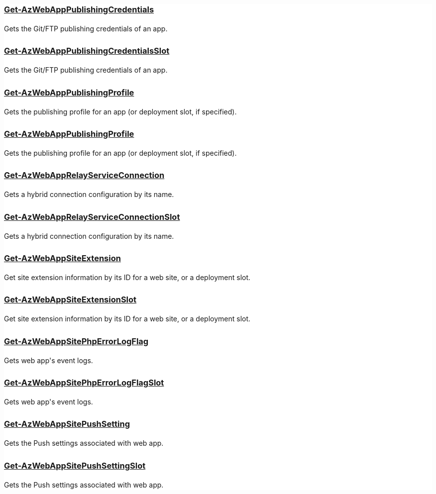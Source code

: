 ### [Get-AzWebAppPublishingCredentials](Get-AzWebAppPublishingCredentials.md)
Gets the Git/FTP publishing credentials of an app.

### [Get-AzWebAppPublishingCredentialsSlot](Get-AzWebAppPublishingCredentialsSlot.md)
Gets the Git/FTP publishing credentials of an app.

### [Get-AzWebAppPublishingProfile](Get-AzWebAppPublishingProfile.md)
Gets the publishing profile for an app (or deployment slot, if specified).

### [Get-AzWebAppPublishingProfile](Get-AzWebAppPublishingProfile.md)
Gets the publishing profile for an app (or deployment slot, if specified).

### [Get-AzWebAppRelayServiceConnection](Get-AzWebAppRelayServiceConnection.md)
Gets a hybrid connection configuration by its name.

### [Get-AzWebAppRelayServiceConnectionSlot](Get-AzWebAppRelayServiceConnectionSlot.md)
Gets a hybrid connection configuration by its name.

### [Get-AzWebAppSiteExtension](Get-AzWebAppSiteExtension.md)
Get site extension information by its ID for a web site, or a deployment slot.

### [Get-AzWebAppSiteExtensionSlot](Get-AzWebAppSiteExtensionSlot.md)
Get site extension information by its ID for a web site, or a deployment slot.

### [Get-AzWebAppSitePhpErrorLogFlag](Get-AzWebAppSitePhpErrorLogFlag.md)
Gets web app's event logs.

### [Get-AzWebAppSitePhpErrorLogFlagSlot](Get-AzWebAppSitePhpErrorLogFlagSlot.md)
Gets web app's event logs.

### [Get-AzWebAppSitePushSetting](Get-AzWebAppSitePushSetting.md)
Gets the Push settings associated with web app.

### [Get-AzWebAppSitePushSettingSlot](Get-AzWebAppSitePushSettingSlot.md)
Gets the Push settings associated with web app.
